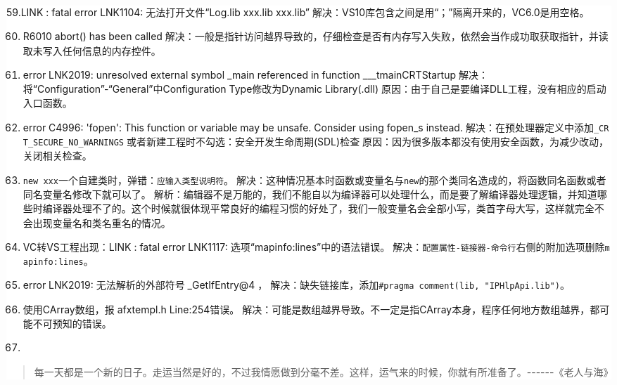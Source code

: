 59.LINK : fatal error LNK1104: 无法打开文件“Log.lib xxx.lib xxx.lib”
解决：VS10库包含之间是用“；”隔离开来的，VC6.0是用空格。

60. R6010 abort() has been called
解决：一般是指针访问越界导致的，仔细检查是否有内存写入失败，依然会当作成功取获取指针，并读取未写入任何信息的内存控件。

61. error LNK2019: unresolved external symbol _main referenced in function ___tmainCRTStartup
解决：将“Configuration”-“General”中Configuration Type修改为Dynamic Library(.dll)
原因：由于自己是要编译DLL工程，没有相应的启动入口函数。

62. error C4996: 'fopen': This function or variable may be unsafe. Consider using fopen_s instead.
解决：在预处理器定义中添加``_CRT_SECURE_NO_WARNINGS``
或者新建工程时不勾选：安全开发生命周期(SDL)检查
原因：因为很多版本都没有使用安全函数，为减少改动，关闭相关检查。

62. `new xxx`一个自建类时，弹错：`应输入类型说明符`。
解决：这种情况基本时函数或变量名与``new``的那个类同名造成的，将函数同名函数或者同名变量名修改下就可以了。
解析：编辑器不是万能的，我们不能自以为编译器可以处理什么，而是要了解编译器处理逻辑，并知道哪些时编译器处理不了的。这个时候就很体现平常良好的编程习惯的好处了，我们一般变量名会全部小写，类首字母大写，这样就完全不会出现变量名和类名重名的情况。

63. VC转VS工程出现：LINK : fatal error LNK1117: 选项“mapinfo:lines”中的语法错误。
解决：`配置属性-链接器-命令行`右侧的附加选项删除`mapinfo:lines`。

64. error LNK2019: 无法解析的外部符号 _GetIfEntry@4 ，
解决：缺失链接库，添加`#pragma comment(lib, "IPHlpApi.lib")`。

65.  使用CArray数组，报 afxtempl.h Line:254错误。
解决：可能是数组越界导致。不一定是指CArray本身，程序任何地方数组越界，都可能不可预知的错误。

66. 



>每一天都是一个新的日子。走运当然是好的，不过我情愿做到分毫不差。这样，运气来的时候，你就有所准备了。------《老人与海》

